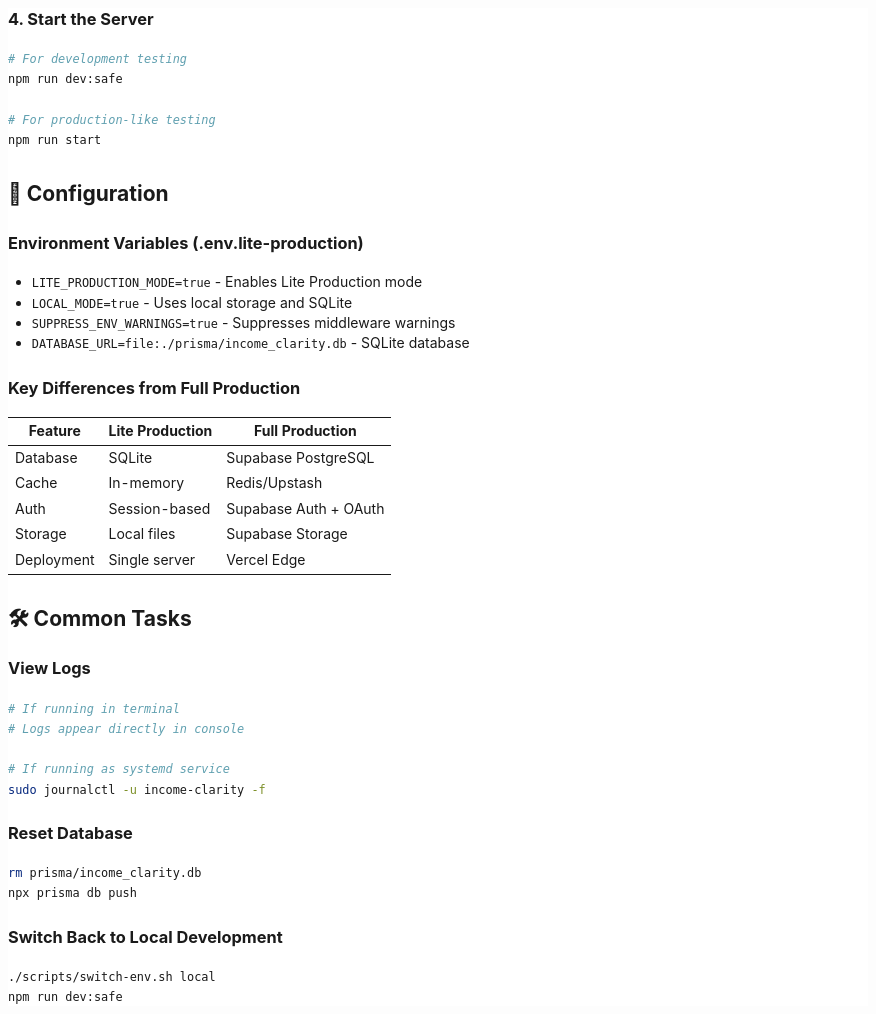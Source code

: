 ### 4. Start the Server
```bash
# For development testing
npm run dev:safe

# For production-like testing
npm run start
```

## 🔧 Configuration

### Environment Variables (.env.lite-production)
- `LITE_PRODUCTION_MODE=true` - Enables Lite Production mode
- `LOCAL_MODE=true` - Uses local storage and SQLite
- `SUPPRESS_ENV_WARNINGS=true` - Suppresses middleware warnings
- `DATABASE_URL=file:./prisma/income_clarity.db` - SQLite database

### Key Differences from Full Production
| Feature | Lite Production | Full Production |
|---------|----------------|-----------------|
| Database | SQLite | Supabase PostgreSQL |
| Cache | In-memory | Redis/Upstash |
| Auth | Session-based | Supabase Auth + OAuth |
| Storage | Local files | Supabase Storage |
| Deployment | Single server | Vercel Edge |

## 🛠️ Common Tasks

### View Logs
```bash
# If running in terminal
# Logs appear directly in console

# If running as systemd service
sudo journalctl -u income-clarity -f
```

### Reset Database
```bash
rm prisma/income_clarity.db
npx prisma db push
```

### Switch Back to Local Development
```bash
./scripts/switch-env.sh local
npm run dev:safe
```
